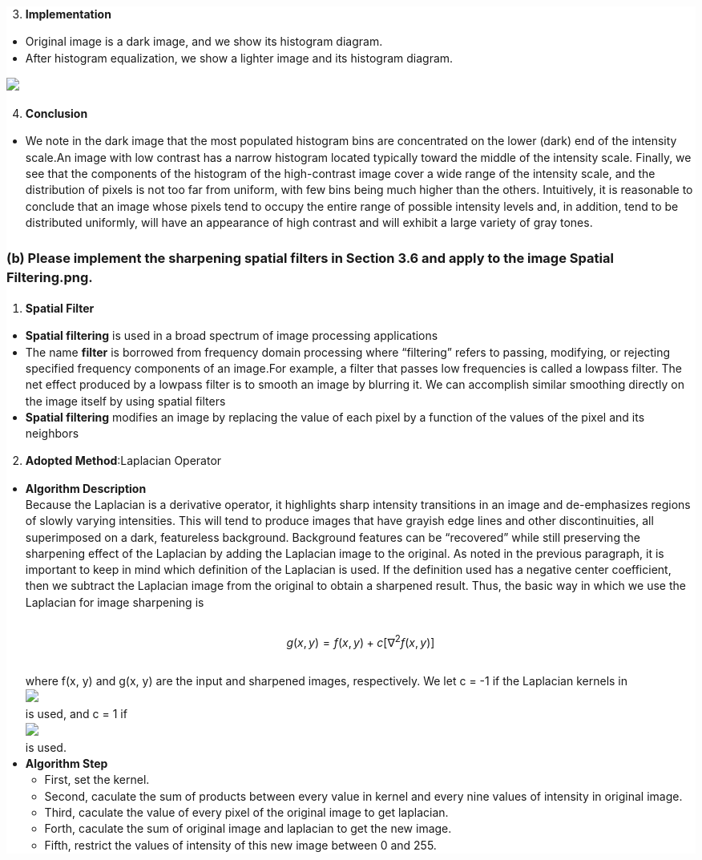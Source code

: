 3. **Implementation**

- Original image is a dark image, and we show its histogram diagram.
- After histogram equalization, we show a lighter image and its histogram diagram.

<img src = /images/histogram_euqalization.png width=600>

4. **Conclusion**  

- We note in the dark image that the most populated histogram bins are concentrated on the lower (dark) end of the intensity scale.An image with low contrast has a narrow histogram located typically toward the middle of the intensity scale. Finally, we see that the components of the histogram of the high-contrast image cover a wide range of the intensity scale, and the distribution of pixels is not too far from uniform, with few bins being much higher than the others. Intuitively, it is reasonable to conclude that an image whose pixels tend to occupy the entire range of possible intensity levels and, in addition, tend to be distributed uniformly, will have an appearance of high contrast and will exhibit a large variety of gray tones. 

### (b) Please implement the sharpening spatial filters in Section 3.6 and apply to the image Spatial Filtering.png.

1. **Spatial Filter**  

- **Spatial filtering** is used in a broad spectrum of image processing applications
- The name **filter** is borrowed from frequency domain processing where “filtering” refers to passing, modifying, or rejecting specified frequency components of an image.For example, a filter that passes low frequencies is called a lowpass filter. The net effect produced by a lowpass filter is to smooth an image by blurring it. We can accomplish similar smoothing directly on the image itself by using spatial filters
- **Spatial filtering** modifies an image by replacing the value of each pixel by a function of the values of the pixel and its neighbors

2. **Adopted Method**:Laplacian Operator

- **Algorithm Description**  
  Because the Laplacian is a derivative operator, it highlights sharp intensity transitions in an image and de-emphasizes regions of slowly
  varying intensities. This will tend to produce images that have grayish edge lines and other discontinuities, all superimposed on a dark,
  featureless background. Background features can be “recovered” while still preserving the sharpening effect of the Laplacian by adding
  the Laplacian image to the original. As noted in the previous paragraph, it is important to keep in mind which definition of the Laplacian
  is used. If the definition used has a negative center coefficient, then we subtract the Laplacian image from the original to obtain a
  sharpened result. Thus, the basic way in which we use the Laplacian for image sharpening is <br><br><center>$$g(x,y)=f(x,y)+c[\nabla^2f(x,y)]$$</center><br>where f(x, y) and g(x, y) are the input and sharpened images, respectively. We let c = -1 if the Laplacian kernels in <br><img src=laplacian-1.png width=300><br> is used, and c = 1 if <br><img src=laplacian1.png width=300><br> is used.
- **Algorithm Step**  
  - First, set the kernel.  
  - Second, caculate the sum of products between every value in kernel and every nine values of intensity in original image.
  - Third, caculate the value of every pixel of the original image to get laplacian.
  - Forth, caculate the sum of original image and laplacian to get the new image.
  - Fifth, restrict the values of intensity of this new image between 0 and 255.

